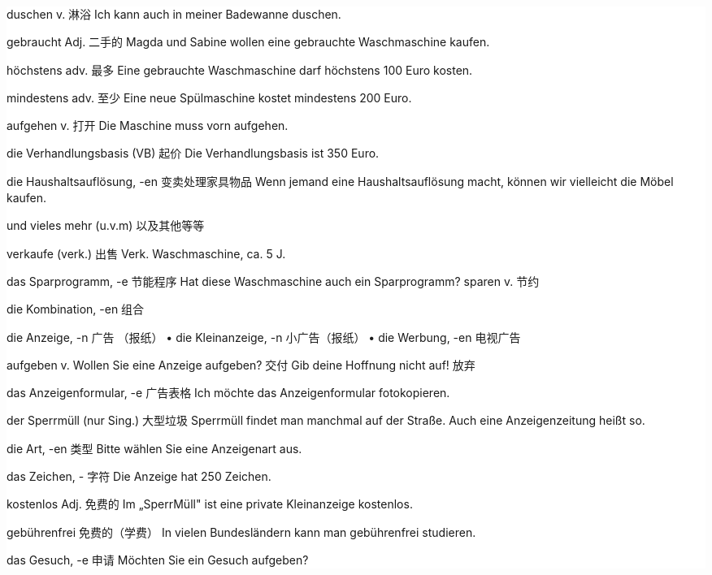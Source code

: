duschen v. 淋浴
Ich kann auch in meiner Badewanne duschen.

gebraucht Adj. 二手的
Magda und Sabine wollen eine gebrauchte Waschmaschine kaufen.

höchstens adv. 最多
Eine gebrauchte Waschmaschine darf höchstens 100 Euro kosten.

mindestens adv. 至少
Eine neue Spülmaschine kostet mindestens 200 Euro.

aufgehen v. 打开
Die Maschine muss vorn aufgehen.

die Verhandlungsbasis (VB) 起价
Die Verhandlungsbasis ist 350 Euro.

die Haushaltsauflösung, -en 变卖处理家具物品
Wenn jemand eine Haushaltsauflösung macht, können wir vielleicht die Möbel kaufen.

und vieles mehr (u.v.m) 以及其他等等

verkaufe (verk.) 出售
Verk. Waschmaschine, ca. 5 J.

das Sparprogramm, -e 节能程序
Hat diese Waschmaschine auch ein Sparprogramm?
sparen v. 节约

die Kombination, -en 组合

die Anzeige, -n 广告 （报纸）
• die Kleinanzeige, -n 小广告（报纸）
• die Werbung, -en 电视广告

aufgeben v.
Wollen Sie eine Anzeige aufgeben? 交付
Gib deine Hoffnung nicht auf! 放弃

das Anzeigenformular, -e 广告表格
Ich möchte das Anzeigenformular fotokopieren.

der Sperrmüll (nur Sing.) 大型垃圾
Sperrmüll findet man manchmal auf der Straße.
Auch eine Anzeigenzeitung heißt so.

die Art, -en 类型
Bitte wählen Sie eine Anzeigenart aus.

das Zeichen, - 字符
Die Anzeige hat 250 Zeichen.

kostenlos Adj. 免费的
Im „SperrMüll" ist eine private Kleinanzeige kostenlos.

gebührenfrei 免费的（学费）
In vielen Bundesländern kann man gebührenfrei studieren.

das Gesuch, -e 申请
Möchten Sie ein Gesuch aufgeben?

